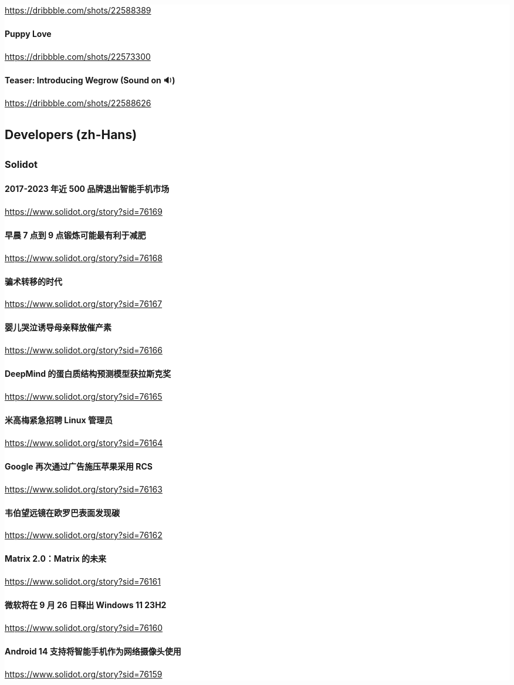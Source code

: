 https://dribbble.com/shots/22588389

#### Puppy Love

https://dribbble.com/shots/22573300

#### Teaser: Introducing Wegrow (Sound on 🔉)

https://dribbble.com/shots/22588626

## Developers (zh-Hans)

### Solidot

#### 2017-2023 年近 500 品牌退出智能手机市场

https://www.solidot.org/story?sid=76169

#### 早晨 7 点到 9 点锻炼可能最有利于减肥

https://www.solidot.org/story?sid=76168

#### 骗术转移的时代

https://www.solidot.org/story?sid=76167

#### 婴儿哭泣诱导母亲释放催产素

https://www.solidot.org/story?sid=76166

#### DeepMind 的蛋白质结构预测模型获拉斯克奖

https://www.solidot.org/story?sid=76165

#### 米高梅紧急招聘 Linux 管理员

https://www.solidot.org/story?sid=76164

#### Google 再次通过广告施压苹果采用 RCS 

https://www.solidot.org/story?sid=76163

#### 韦伯望远镜在欧罗巴表面发现碳

https://www.solidot.org/story?sid=76162

#### Matrix 2.0：Matrix 的未来

https://www.solidot.org/story?sid=76161

#### 微软将在 9 月 26 日释出 Windows 11 23H2

https://www.solidot.org/story?sid=76160

#### Android 14 支持将智能手机作为网络摄像头使用

https://www.solidot.org/story?sid=76159
